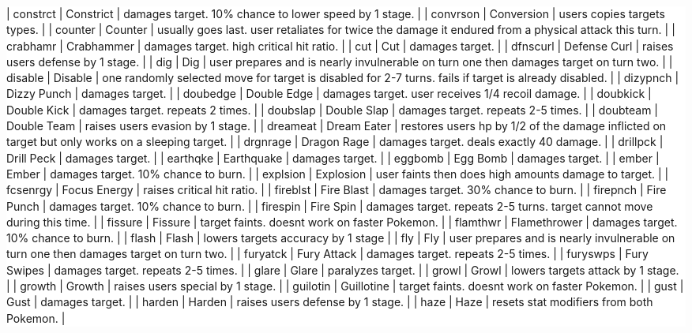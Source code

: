 | constrct  | Constrict      | damages target. 10% chance to lower speed by 1 stage.                                                            |
| convrson  | Conversion     | users copies targets types.                                                                                      |
| counter   | Counter        | usually goes last. user retaliates for twice the damage it endured from a physical attack this turn.             |
| crabhamr  | Crabhammer     | damages target. high critical hit ratio.                                                                         |
| cut       | Cut            | damages target.                                                                                                  |
| dfnscurl  | Defense Curl   | raises users defense by 1 stage.                                                                                 |
| dig       | Dig            | user prepares and is nearly invulnerable on turn one then damages target on turn two.                            |
| disable   | Disable        | one randomly selected move for target is disabled for 2-7 turns. fails if target is already disabled.            |
| dizypnch  | Dizzy Punch    | damages target.                                                                                                  |
| doubedge  | Double Edge    | damages target. user receives 1/4 recoil damage.                                                                 |
| doubkick  | Double Kick    | damages target. repeats 2 times.                                                                                 |
| doubslap  | Double Slap    | damages target. repeats 2-5 times.                                                                               |
| doubteam  | Double Team    | raises users evasion by 1 stage.                                                                                 |
| dreameat  | Dream Eater    | restores users hp by 1/2 of the damage inflicted on target but only works on a sleeping target.                  |
| drgnrage  | Dragon Rage    | damages target. deals exactly 40 damage.                                                                         |
| drillpck  | Drill Peck     | damages target.                                                                                                  |
| earthqke  | Earthquake     | damages target.                                                                                                  |
| eggbomb   | Egg Bomb       | damages target.                                                                                                  |
| ember     | Ember          | damages target. 10% chance to burn.                                                                              |
| explsion  | Explosion      | user faints then does high amounts damage to target.                                                             |
| fcsenrgy  | Focus Energy   | raises critical hit ratio.                                                                                       |
| fireblst  | Fire Blast     | damages target. 30% chance to burn.                                                                              |
| firepnch  | Fire Punch     | damages target. 10% chance to burn.                                                                              |
| firespin  | Fire Spin      | damages target. repeats 2-5 turns. target cannot move during this time.                                          |
| fissure   | Fissure        | target faints. doesnt work on faster Pokemon.                                                                    |
| flamthwr  | Flamethrower   | damages target. 10% chance to burn.                                                                              |
| flash     | Flash          | lowers targets accuracy by 1 stage                                                                               |
| fly       | Fly            | user prepares and is nearly invulnerable on turn one then damages target on turn two.                            |
| furyatck  | Fury Attack    | damages target. repeats 2-5 times.                                                                               |
| furyswps  | Fury Swipes    | damages target. repeats 2-5 times.                                                                               |
| glare     | Glare          | paralyzes target.                                                                                                |
| growl     | Growl          | lowers targets attack by 1 stage.                                                                                |
| growth    | Growth         | raises users special by 1 stage.                                                                                 |
| guilotin  | Guillotine     | target faints. doesnt work on faster Pokemon.                                                                    |
| gust      | Gust           | damages target.                                                                                                  |
| harden    | Harden         | raises users defense by 1 stage.                                                                                 |
| haze      | Haze           | resets stat modifiers from both Pokemon.                                                                         |